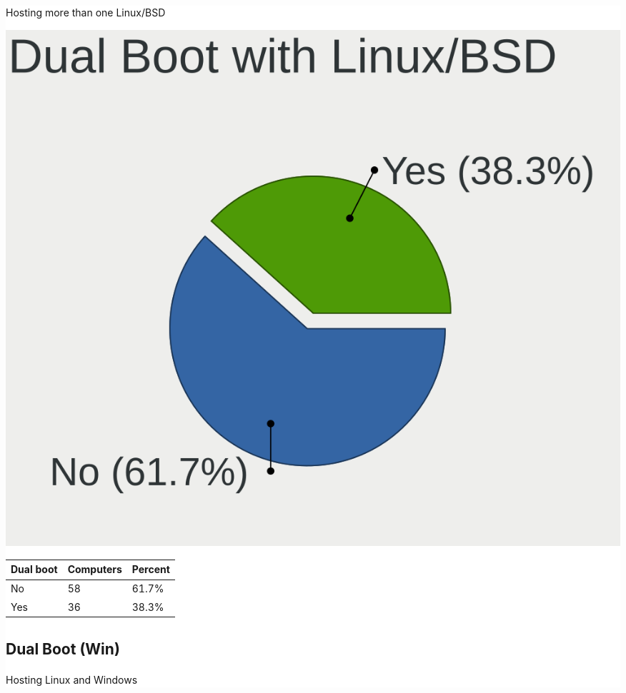 Hosting more than one Linux/BSD

![Dual Boot with Linux/BSD](./All/images/pie_chart/os_dual_boot.svg)


| Dual boot | Computers | Percent |
|-----------|-----------|---------|
| No        | 58        | 61.7%   |
| Yes       | 36        | 38.3%   |

Dual Boot (Win)
---------------

Hosting Linux and Windows
